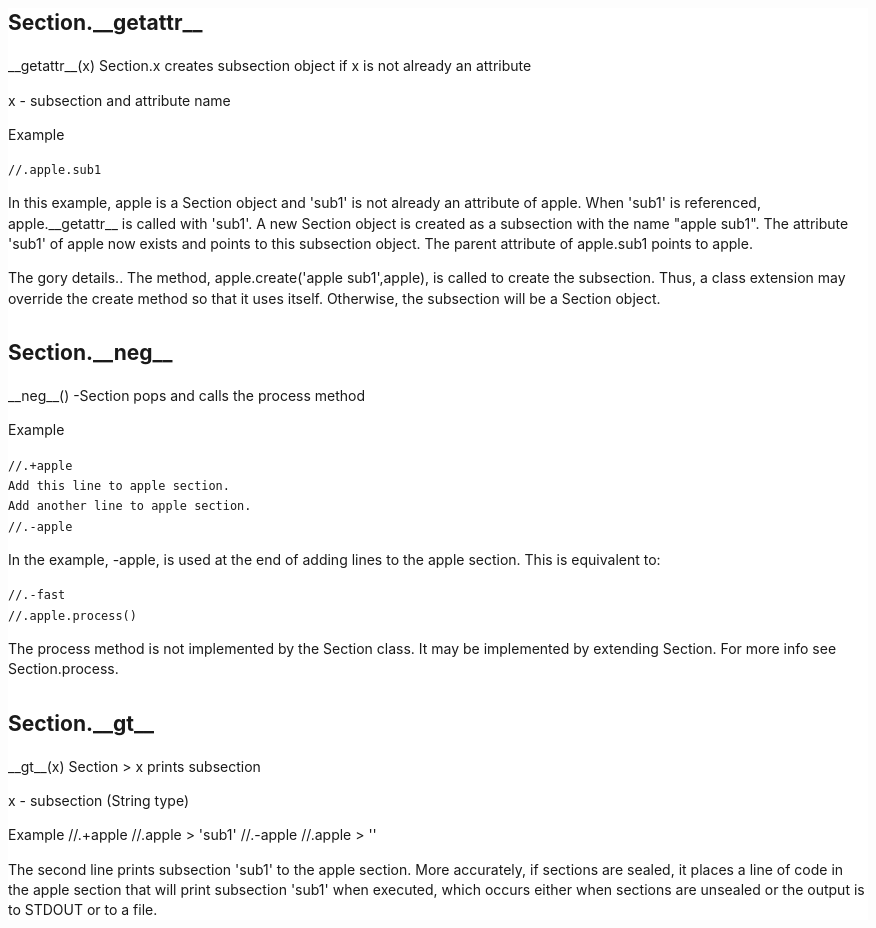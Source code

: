 ## Section.\_\_getattr\_\_
\_\_getattr\_\_(x) Section.x creates subsection object if x is not already an attribute

x - subsection and attribute name

Example

    //.apple.sub1

In this example, apple is a Section object and 'sub1' is
not already an attribute of apple. When 'sub1' is
referenced, apple.\_\_getattr\_\_ is called with 'sub1'. A
new Section object is created as a subsection with
the name "apple sub1". The attribute 'sub1' of apple now
exists and points to this subsection object. The parent
attribute of apple.sub1 points to apple.

The gory details..
The method, apple.create('apple sub1',apple), is called
to create the subsection. Thus, a class extension may
override the create method so that it uses itself.
Otherwise, the subsection will be a Section object.

## Section.\_\_neg\_\_
\_\_neg\_\_() -Section pops and calls the process method

Example

    //.+apple
    Add this line to apple section.
    Add another line to apple section.
    //.-apple

In the example, -apple, is used at the end of adding
lines to the apple section. This is equivalent to:

    //.-fast
    //.apple.process()

The process method is not implemented by the Section
class. It may be implemented by extending Section.
For more info see Section.process.

## Section.\_\_gt\_\_
\_\_gt\_\_(x) Section > x prints subsection

x - subsection (String type)

Example
    //.+apple
    //.apple > 'sub1'
    //.-apple
    //.apple > ''

The second line prints subsection 'sub1' to the apple
section. More accurately, if sections are sealed, it
places a line of code in the apple section that will
print subsection 'sub1' when executed, which occurs
either when sections are unsealed or the output is to
STDOUT or to a file.
